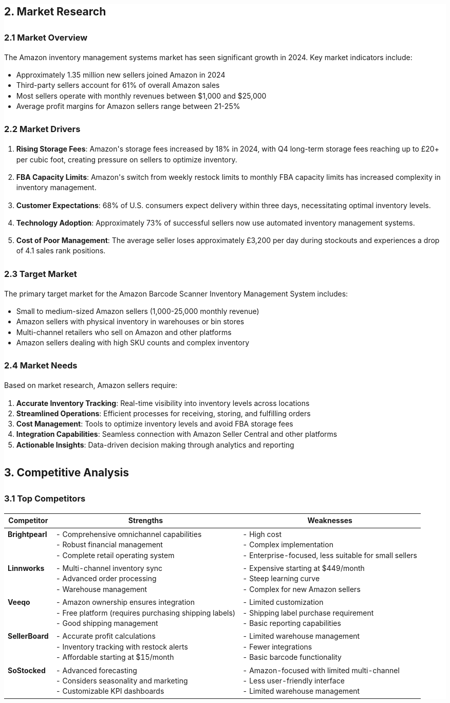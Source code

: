 ## 2. Market Research

### 2.1 Market Overview
The Amazon inventory management systems market has seen significant growth in 2024. Key market indicators include:

- Approximately 1.35 million new sellers joined Amazon in 2024
- Third-party sellers account for 61% of overall Amazon sales
- Most sellers operate with monthly revenues between $1,000 and $25,000
- Average profit margins for Amazon sellers range between 21-25%

### 2.2 Market Drivers

1. **Rising Storage Fees**: Amazon's storage fees increased by 18% in 2024, with Q4 long-term storage fees reaching up to £20+ per cubic foot, creating pressure on sellers to optimize inventory.

2. **FBA Capacity Limits**: Amazon's switch from weekly restock limits to monthly FBA capacity limits has increased complexity in inventory management.

3. **Customer Expectations**: 68% of U.S. consumers expect delivery within three days, necessitating optimal inventory levels.

4. **Technology Adoption**: Approximately 73% of successful sellers now use automated inventory management systems.

5. **Cost of Poor Management**: The average seller loses approximately £3,200 per day during stockouts and experiences a drop of 4.1 sales rank positions.

### 2.3 Target Market
The primary target market for the Amazon Barcode Scanner Inventory Management System includes:

- Small to medium-sized Amazon sellers (1,000-25,000 monthly revenue)
- Amazon sellers with physical inventory in warehouses or bin stores
- Multi-channel retailers who sell on Amazon and other platforms
- Amazon sellers dealing with high SKU counts and complex inventory

### 2.4 Market Needs
Based on market research, Amazon sellers require:

1. **Accurate Inventory Tracking**: Real-time visibility into inventory levels across locations
2. **Streamlined Operations**: Efficient processes for receiving, storing, and fulfilling orders
3. **Cost Management**: Tools to optimize inventory levels and avoid FBA storage fees
4. **Integration Capabilities**: Seamless connection with Amazon Seller Central and other platforms
5. **Actionable Insights**: Data-driven decision making through analytics and reporting

## 3. Competitive Analysis

### 3.1 Top Competitors

| Competitor | Strengths | Weaknesses |
|------------|-----------|------------|
| **Brightpearl** | - Comprehensive omnichannel capabilities<br>- Robust financial management<br>- Complete retail operating system | - High cost<br>- Complex implementation<br>- Enterprise-focused, less suitable for small sellers |
| **Linnworks** | - Multi-channel inventory sync<br>- Advanced order processing<br>- Warehouse management | - Expensive starting at $449/month<br>- Steep learning curve<br>- Complex for new Amazon sellers |
| **Veeqo** | - Amazon ownership ensures integration<br>- Free platform (requires purchasing shipping labels)<br>- Good shipping management | - Limited customization<br>- Shipping label purchase requirement<br>- Basic reporting capabilities |
| **SellerBoard** | - Accurate profit calculations<br>- Inventory tracking with restock alerts<br>- Affordable starting at $15/month | - Limited warehouse management<br>- Fewer integrations<br>- Basic barcode functionality |
| **SoStocked** | - Advanced forecasting<br>- Considers seasonality and marketing<br>- Customizable KPI dashboards | - Amazon-focused with limited multi-channel<br>- Less user-friendly interface<br>- Limited warehouse management |
